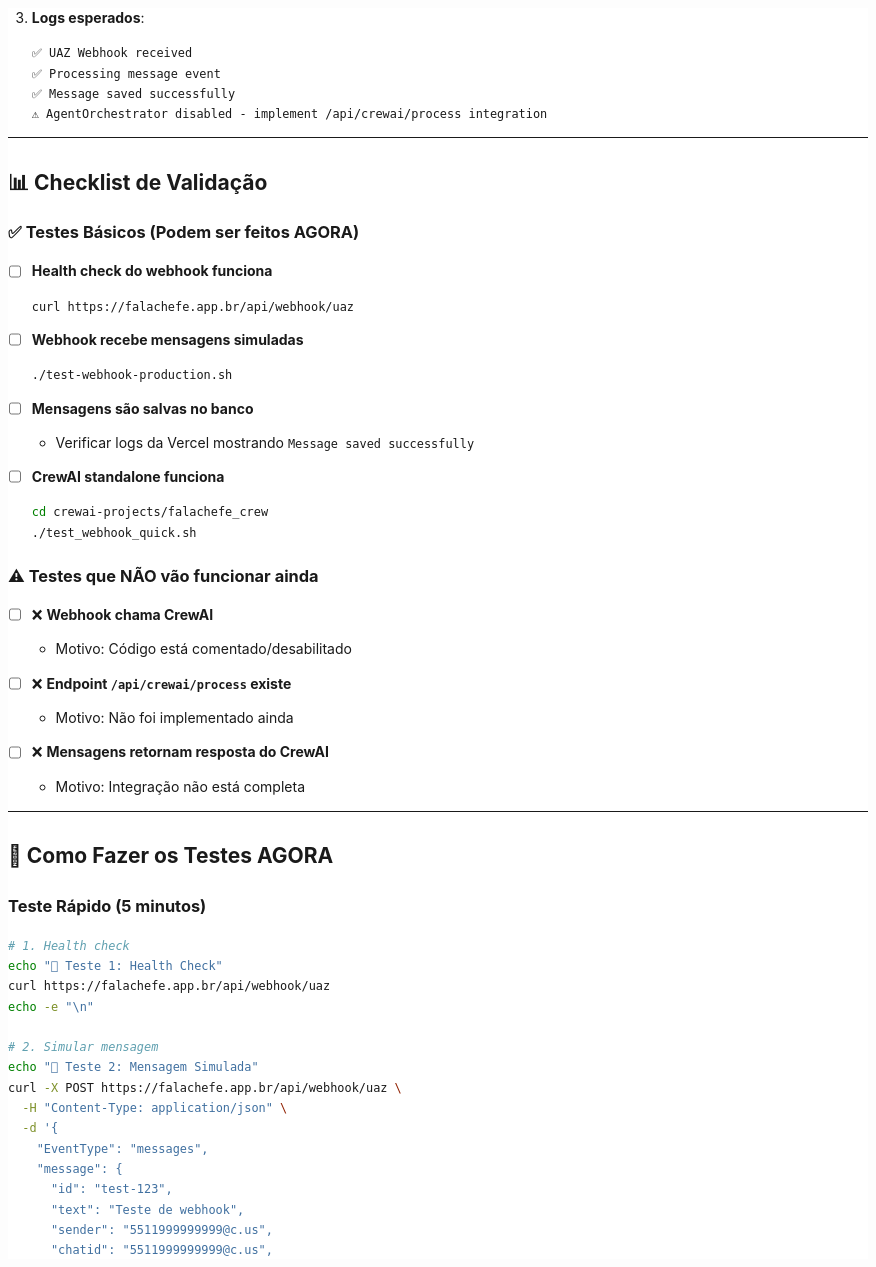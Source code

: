 3. **Logs esperados**:
   ```
   ✅ UAZ Webhook received
   ✅ Processing message event
   ✅ Message saved successfully
   ⚠️ AgentOrchestrator disabled - implement /api/crewai/process integration
   ```

---

## 📊 Checklist de Validação

### ✅ Testes Básicos (Podem ser feitos AGORA)

- [ ] **Health check do webhook funciona**
  ```bash
  curl https://falachefe.app.br/api/webhook/uaz
  ```

- [ ] **Webhook recebe mensagens simuladas**
  ```bash
  ./test-webhook-production.sh
  ```

- [ ] **Mensagens são salvas no banco**
  - Verificar logs da Vercel mostrando `Message saved successfully`

- [ ] **CrewAI standalone funciona**
  ```bash
  cd crewai-projects/falachefe_crew
  ./test_webhook_quick.sh
  ```

### ⚠️ Testes que NÃO vão funcionar ainda

- [ ] ❌ **Webhook chama CrewAI** 
  - Motivo: Código está comentado/desabilitado
  
- [ ] ❌ **Endpoint `/api/crewai/process` existe**
  - Motivo: Não foi implementado ainda

- [ ] ❌ **Mensagens retornam resposta do CrewAI**
  - Motivo: Integração não está completa

---

## 🚀 Como Fazer os Testes AGORA

### Teste Rápido (5 minutos)

```bash
# 1. Health check
echo "🧪 Teste 1: Health Check"
curl https://falachefe.app.br/api/webhook/uaz
echo -e "\n"

# 2. Simular mensagem
echo "🧪 Teste 2: Mensagem Simulada"
curl -X POST https://falachefe.app.br/api/webhook/uaz \
  -H "Content-Type: application/json" \
  -d '{
    "EventType": "messages",
    "message": {
      "id": "test-123",
      "text": "Teste de webhook",
      "sender": "5511999999999@c.us",
      "chatid": "5511999999999@c.us",
```